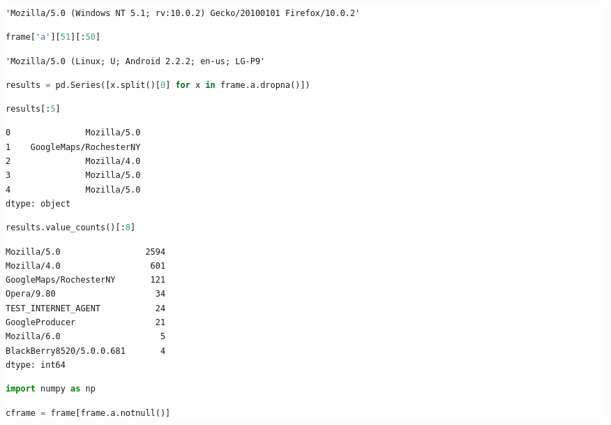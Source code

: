 

    'Mozilla/5.0 (Windows NT 5.1; rv:10.0.2) Gecko/20100101 Firefox/10.0.2'




```python
frame['a'][51][:50]
```




    'Mozilla/5.0 (Linux; U; Android 2.2.2; en-us; LG-P9'




```python
results = pd.Series([x.split()[0] for x in frame.a.dropna()])
```


```python
results[:5]
```




    0               Mozilla/5.0
    1    GoogleMaps/RochesterNY
    2               Mozilla/4.0
    3               Mozilla/5.0
    4               Mozilla/5.0
    dtype: object




```python
results.value_counts()[:8]
```




    Mozilla/5.0                 2594
    Mozilla/4.0                  601
    GoogleMaps/RochesterNY       121
    Opera/9.80                    34
    TEST_INTERNET_AGENT           24
    GoogleProducer                21
    Mozilla/6.0                    5
    BlackBerry8520/5.0.0.681       4
    dtype: int64




```python
import numpy as np
```


```python
cframe = frame[frame.a.notnull()]
```
